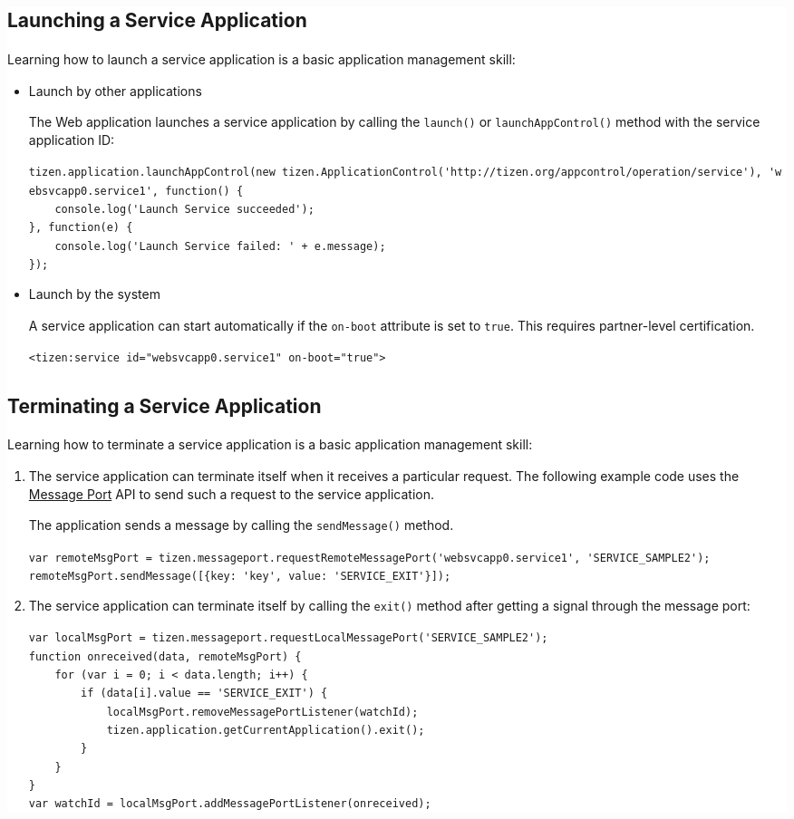 ## Launching a Service Application

Learning how to launch a service application is a basic application management skill:

- Launch by other applications

  The Web application launches a service application by calling the `launch()` or `launchAppControl()` method with the service application ID:

  ```
  tizen.application.launchAppControl(new tizen.ApplicationControl('http://tizen.org/appcontrol/operation/service'), 'websvcapp0.service1', function() {
      console.log('Launch Service succeeded');
  }, function(e) {
      console.log('Launch Service failed: ' + e.message);
  });
  ```

- Launch by the system

  A service application can start automatically if the `on-boot` attribute is set to `true`. This requires partner-level certification.

  ```
  <tizen:service id="websvcapp0.service1" on-boot="true">
  ```

## Terminating a Service Application

Learning how to terminate a service application is a basic application management skill:

1. The service application can terminate itself when it receives a particular request. The following example code uses the [Message Port](../../../../org.tizen.web.apireference/html/device_api/wearable/tizen/messageport.html) API to send such a request to the service application.

   The application sends a message by calling the `sendMessage()` method.

   ```
   var remoteMsgPort = tizen.messageport.requestRemoteMessagePort('websvcapp0.service1', 'SERVICE_SAMPLE2');
   remoteMsgPort.sendMessage([{key: 'key', value: 'SERVICE_EXIT'}]);
   ```

2. The service application can terminate itself by calling the `exit()` method after getting a signal through the message port:

   ```
   var localMsgPort = tizen.messageport.requestLocalMessagePort('SERVICE_SAMPLE2');
   function onreceived(data, remoteMsgPort) {
       for (var i = 0; i < data.length; i++) {
           if (data[i].value == 'SERVICE_EXIT') {
               localMsgPort.removeMessagePortListener(watchId);
               tizen.application.getCurrentApplication().exit();
           }
       }
   }
   var watchId = localMsgPort.addMessagePortListener(onreceived);
   ```

